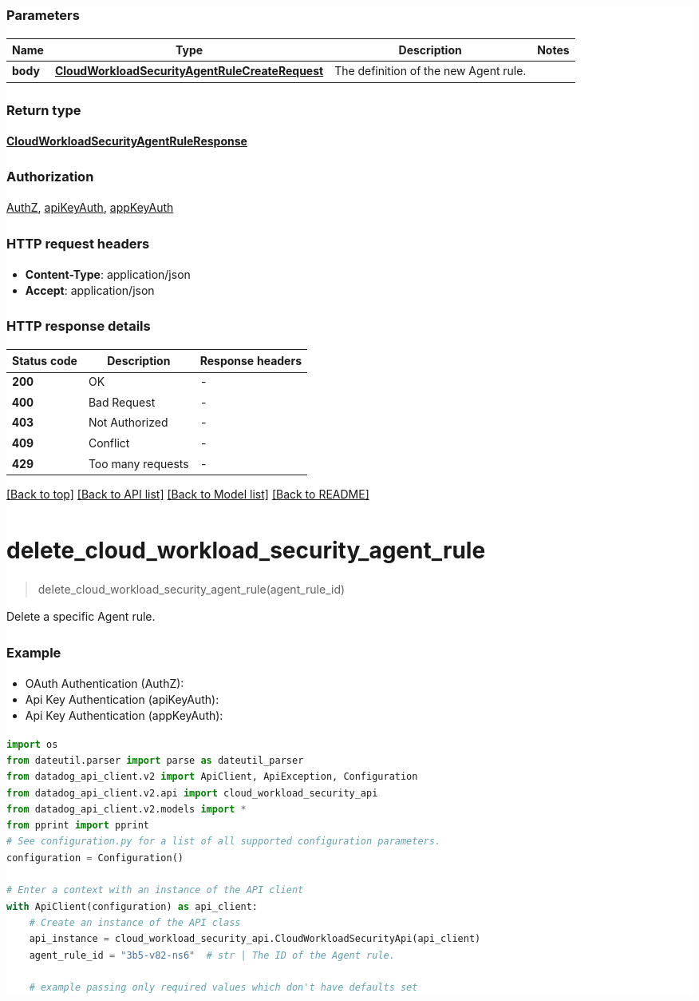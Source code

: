 
### Parameters

| Name     | Type                                                                                              | Description                           | Notes |
| -------- | ------------------------------------------------------------------------------------------------- | ------------------------------------- | ----- |
| **body** | [**CloudWorkloadSecurityAgentRuleCreateRequest**](CloudWorkloadSecurityAgentRuleCreateRequest.md) | The definition of the new Agent rule. |

### Return type

[**CloudWorkloadSecurityAgentRuleResponse**](CloudWorkloadSecurityAgentRuleResponse.md)

### Authorization

[AuthZ](README.md#AuthZ), [apiKeyAuth](README.md#apiKeyAuth), [appKeyAuth](README.md#appKeyAuth)

### HTTP request headers

- **Content-Type**: application/json
- **Accept**: application/json

### HTTP response details

| Status code | Description       | Response headers |
| ----------- | ----------------- | ---------------- |
| **200**     | OK                | -                |
| **400**     | Bad Request       | -                |
| **403**     | Not Authorized    | -                |
| **409**     | Conflict          | -                |
| **429**     | Too many requests | -                |

[[Back to top]](#) [[Back to API list]](README.md#documentation-for-api-endpoints) [[Back to Model list]](README.md#documentation-for-models) [[Back to README]](README.md)

# **delete_cloud_workload_security_agent_rule**

> delete_cloud_workload_security_agent_rule(agent_rule_id)

Delete a specific Agent rule.

### Example

- OAuth Authentication (AuthZ):
- Api Key Authentication (apiKeyAuth):
- Api Key Authentication (appKeyAuth):

```python
import os
from dateutil.parser import parse as dateutil_parser
from datadog_api_client.v2 import ApiClient, ApiException, Configuration
from datadog_api_client.v2.api import cloud_workload_security_api
from datadog_api_client.v2.models import *
from pprint import pprint
# See configuration.py for a list of all supported configuration parameters.
configuration = Configuration()

# Enter a context with an instance of the API client
with ApiClient(configuration) as api_client:
    # Create an instance of the API class
    api_instance = cloud_workload_security_api.CloudWorkloadSecurityApi(api_client)
    agent_rule_id = "3b5-v82-ns6"  # str | The ID of the Agent rule.

    # example passing only required values which don't have defaults set
```